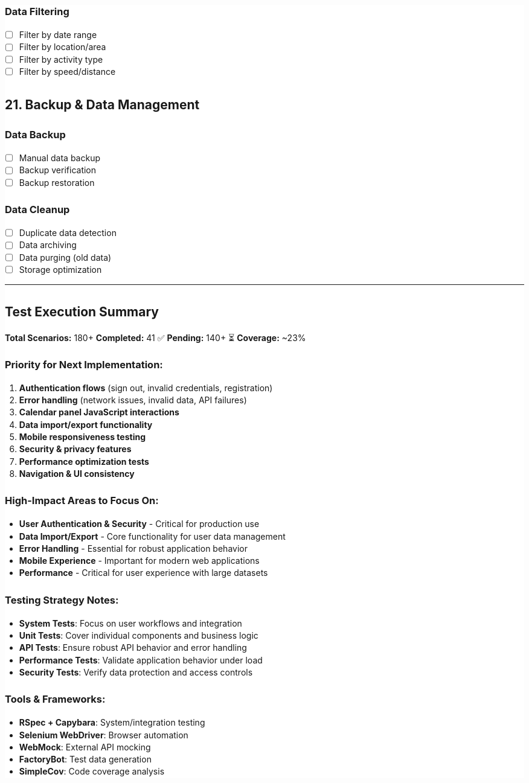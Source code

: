 ### Data Filtering
- [ ] Filter by date range
- [ ] Filter by location/area
- [ ] Filter by activity type
- [ ] Filter by speed/distance

## 21. Backup & Data Management

### Data Backup
- [ ] Manual data backup
- [ ] Backup verification
- [ ] Backup restoration

### Data Cleanup
- [ ] Duplicate data detection
- [ ] Data archiving
- [ ] Data purging (old data)
- [ ] Storage optimization

---

## Test Execution Summary

**Total Scenarios:** 180+
**Completed:** 41 ✅
**Pending:** 140+ ⏳
**Coverage:** ~23%

### Priority for Next Implementation:
1. **Authentication flows** (sign out, invalid credentials, registration)
2. **Error handling** (network issues, invalid data, API failures)
3. **Calendar panel JavaScript interactions**
4. **Data import/export functionality**
5. **Mobile responsiveness testing**
6. **Security & privacy features**
7. **Performance optimization tests**
8. **Navigation & UI consistency**

### High-Impact Areas to Focus On:
- **User Authentication & Security** - Critical for production use
- **Data Import/Export** - Core functionality for user data management
- **Error Handling** - Essential for robust application behavior
- **Mobile Experience** - Important for modern web applications
- **Performance** - Critical for user experience with large datasets

### Testing Strategy Notes:
- **System Tests**: Focus on user workflows and integration
- **Unit Tests**: Cover individual components and business logic
- **API Tests**: Ensure robust API behavior and error handling
- **Performance Tests**: Validate application behavior under load
- **Security Tests**: Verify data protection and access controls

### Tools & Frameworks:
- **RSpec + Capybara**: System/integration testing
- **Selenium WebDriver**: Browser automation
- **WebMock**: External API mocking
- **FactoryBot**: Test data generation
- **SimpleCov**: Code coverage analysis
